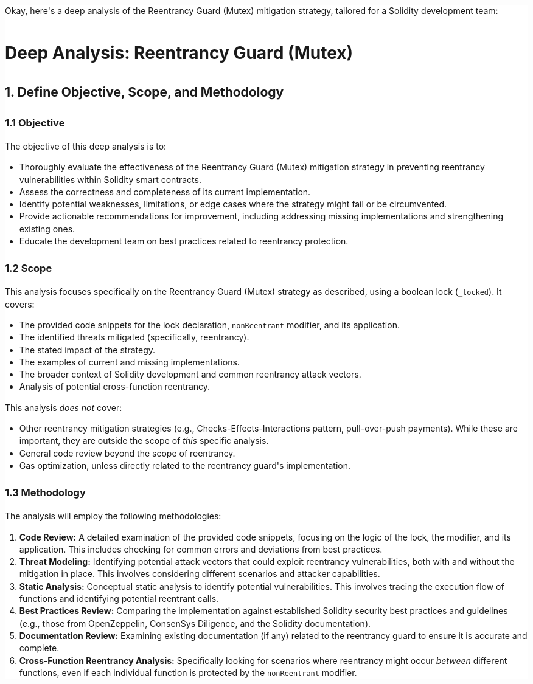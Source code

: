 Okay, here's a deep analysis of the Reentrancy Guard (Mutex) mitigation strategy, tailored for a Solidity development team:

# Deep Analysis: Reentrancy Guard (Mutex)

## 1. Define Objective, Scope, and Methodology

### 1.1 Objective

The objective of this deep analysis is to:

*   Thoroughly evaluate the effectiveness of the Reentrancy Guard (Mutex) mitigation strategy in preventing reentrancy vulnerabilities within Solidity smart contracts.
*   Assess the correctness and completeness of its current implementation.
*   Identify potential weaknesses, limitations, or edge cases where the strategy might fail or be circumvented.
*   Provide actionable recommendations for improvement, including addressing missing implementations and strengthening existing ones.
*   Educate the development team on best practices related to reentrancy protection.

### 1.2 Scope

This analysis focuses specifically on the Reentrancy Guard (Mutex) strategy as described, using a boolean lock (`_locked`).  It covers:

*   The provided code snippets for the lock declaration, `nonReentrant` modifier, and its application.
*   The identified threats mitigated (specifically, reentrancy).
*   The stated impact of the strategy.
*   The examples of current and missing implementations.
*   The broader context of Solidity development and common reentrancy attack vectors.
*   Analysis of potential cross-function reentrancy.

This analysis *does not* cover:

*   Other reentrancy mitigation strategies (e.g., Checks-Effects-Interactions pattern, pull-over-push payments).  While these are important, they are outside the scope of *this* specific analysis.
*   General code review beyond the scope of reentrancy.
*   Gas optimization, unless directly related to the reentrancy guard's implementation.

### 1.3 Methodology

The analysis will employ the following methodologies:

1.  **Code Review:**  A detailed examination of the provided code snippets, focusing on the logic of the lock, the modifier, and its application.  This includes checking for common errors and deviations from best practices.
2.  **Threat Modeling:**  Identifying potential attack vectors that could exploit reentrancy vulnerabilities, both with and without the mitigation in place.  This involves considering different scenarios and attacker capabilities.
3.  **Static Analysis:**  Conceptual static analysis to identify potential vulnerabilities.  This involves tracing the execution flow of functions and identifying potential reentrant calls.
4.  **Best Practices Review:**  Comparing the implementation against established Solidity security best practices and guidelines (e.g., those from OpenZeppelin, ConsenSys Diligence, and the Solidity documentation).
5.  **Documentation Review:**  Examining existing documentation (if any) related to the reentrancy guard to ensure it is accurate and complete.
6.  **Cross-Function Reentrancy Analysis:** Specifically looking for scenarios where reentrancy might occur *between* different functions, even if each individual function is protected by the `nonReentrant` modifier.
